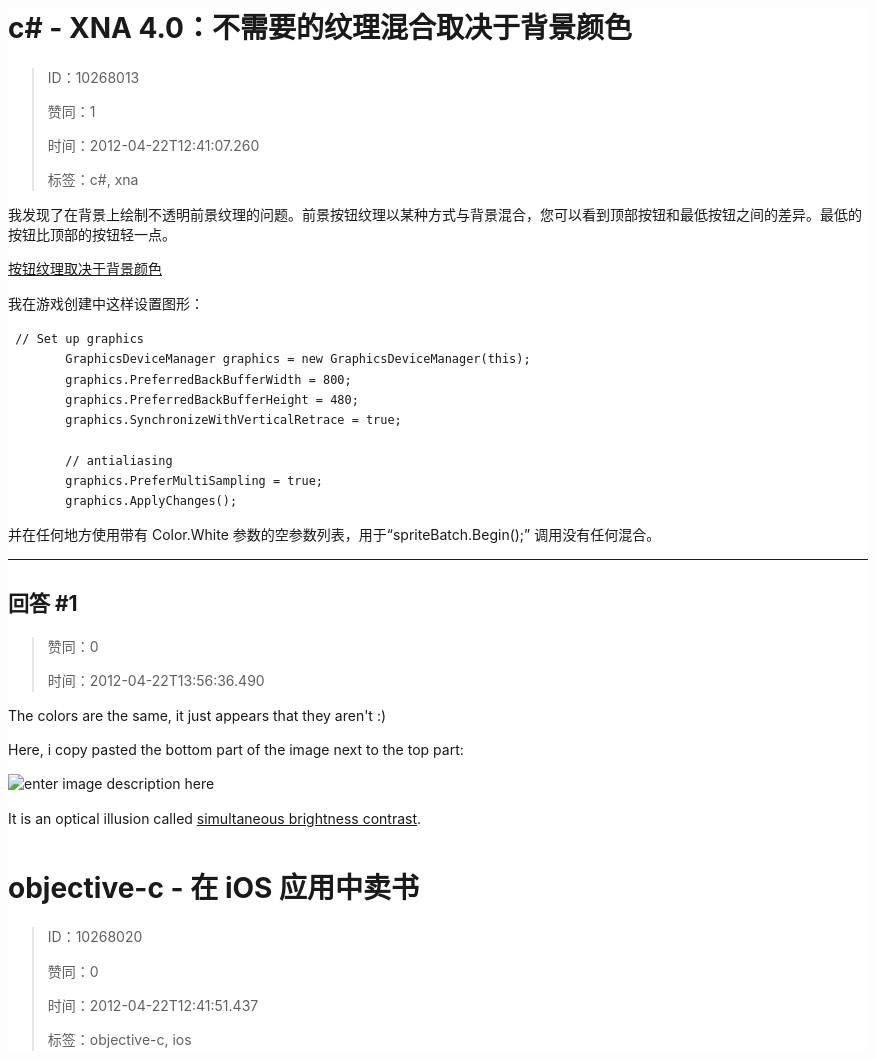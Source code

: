 # c# - XNA 4.0：不需要的纹理混合取决于背景颜色

> ID：10268013
> 
> 赞同：1
> 
> 时间：2012-04-22T12:41:07.260
> 
> 标签：c#, xna

我发现了在背景上绘制不透明前景纹理的问题。前景按钮纹理以某种方式与背景混合，您可以看到顶部按钮和最低按钮之间的差异。最低的按钮比顶部的按钮轻一点。

[按钮纹理取决于背景颜色](http://imageupload.org/en/file/220194/buttons.png.html)

我在游戏创建中这样设置图形：

```
 // Set up graphics
        GraphicsDeviceManager graphics = new GraphicsDeviceManager(this);
        graphics.PreferredBackBufferWidth = 800;
        graphics.PreferredBackBufferHeight = 480;
        graphics.SynchronizeWithVerticalRetrace = true;

        // antialiasing
        graphics.PreferMultiSampling = true;
        graphics.ApplyChanges(); 
```

并在任何地方使用带有 Color.White 参数的空参数列表，用于“spriteBatch.Begin();” 调用没有任何混合。

* * *

## 回答 #1

> 赞同：0
> 
> 时间：2012-04-22T13:56:36.490

The colors are the same, it just appears that they aren't :)

Here, i copy pasted the bottom part of the image next to the top part:

![enter image description here](../Images/153aeaae9945752cafedfab935467ac2.png)

It is an optical illusion called [simultaneous brightness contrast](http://www.psych.ndsu.nodak.edu/mccourt/Projects/Brightness/SBC/simultaneous_brightness_contrast.htm).

# objective-c - 在 iOS 应用中卖书

> ID：10268020
> 
> 赞同：0
> 
> 时间：2012-04-22T12:41:51.437
> 
> 标签：objective-c, ios
